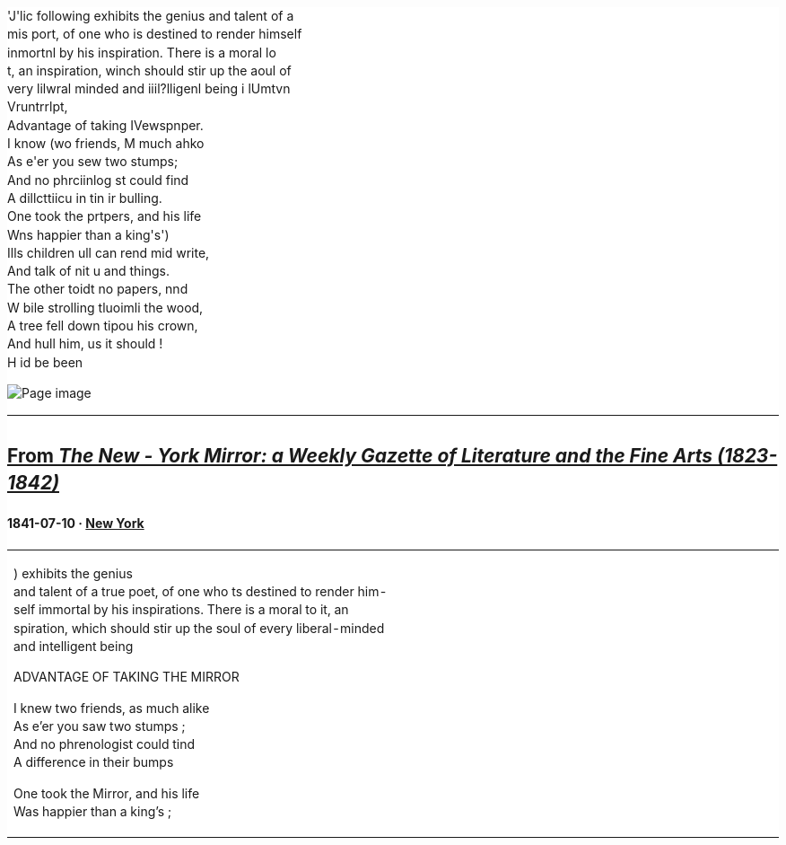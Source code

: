   
&#x27;J&#x27;lic following exhibits the genius and talent of a  
mis port, of one who is destined to render himself  
inmortnl by his inspiration. There is a moral lo  
t, an inspiration, winch should stir up the aoul of  
very lilwral minded and iiil?lligenl being i lUmtvn  
Vruntrrlpt,  
Advantage of taking IVewspnper.  
I know (wo friends, M much ahko  
As e&#x27;er you sew two stumps;  
And no phrciinlog st could find  
A dillcttiicu in tin ir bulling.  
One took the prtpers, and his life  
Wns happier than a king&#x27;s&#x27;)  
Ills children ull can rend mid write,  
And talk of nit u and things.  
The other toidt no papers, nnd  
W bile strolling tluoimli the wood,  
A tree fell down tipou his crown,  
And hull him, us it should !  
H id be been
</td><td style="width: 50%; max-height: 75%; margin: auto; display: block;">
<img alt="Page image" src="https://tile.loc.gov/image-services/iiif/service:ndnp:pst:batch_pst_deike_ver01:data:sn85054702:00280776002:1841070301:0191/pct:4.444024,7.518902,14.618003,25.875105/!600,600/0/default.jpg"/>
</td>
</tr></table>

---

## [From _The New - York Mirror: a Weekly Gazette of Literature and the Fine Arts (1823-1842)_](https://archive.org/details/sim_new-york-mirror-a-weekly-gazette-of-literature_1841-07-10_19_28/page/n7/mode/1up?view=theater)

#### 1841-07-10 &middot; [New York](http://dbpedia.org/resource/New_York_City)

<table style="width: 100%;"><tr><td style="width: 50%">

) exhibits the genius  
and talent of a true poet, of one who ts destined to render him-  
self immortal by his inspirations. There is a moral to it, an  
spiration, which should stir up the soul of every liberal-minded  
and intelligent being  
  
ADVANTAGE OF TAKING THE MIRROR  
  
I knew two friends, as much alike  
As e’er you saw two stumps ;  
And no phrenologist could tind  
A difference in their bumps  
  
One took the Mirror, and his life  
Was happier than a king’s ;  
  